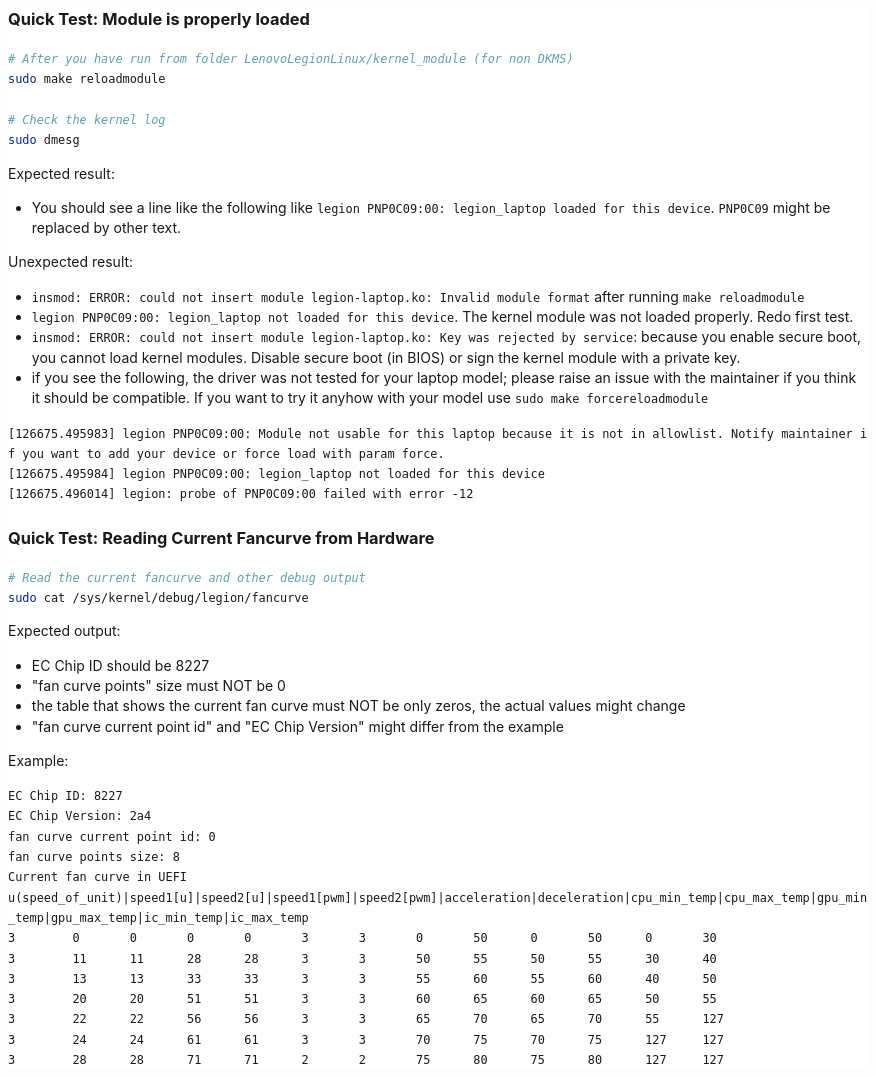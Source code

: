 ### Quick Test: Module is properly loaded

```bash
# After you have run from folder LenovoLegionLinux/kernel_module (for non DKMS)
sudo make reloadmodule 

# Check the kernel log
sudo dmesg
```

Expected result:

- You should see a line like the following like `legion PNP0C09:00: legion_laptop loaded for this device`. `PNP0C09` might be replaced by other text.

Unexpected result:

- `insmod: ERROR: could not insert module legion-laptop.ko: Invalid module format` after running `make reloadmodule`
- `legion PNP0C09:00: legion_laptop not loaded for this device`. The kernel module was not loaded properly. Redo first test.
- `insmod: ERROR: could not insert module legion-laptop.ko: Key was rejected by service`: because you enable secure boot, you cannot load kernel modules.   Disable secure boot (in BIOS) or sign the kernel module with a private key.
- if you see the following, the driver was not tested for your laptop model; please raise an issue with the maintainer if you think it should be compatible. If you want to try it anyhow with your model use `sudo make forcereloadmodule`

```text
[126675.495983] legion PNP0C09:00: Module not usable for this laptop because it is not in allowlist. Notify maintainer if you want to add your device or force load with param force.
[126675.495984] legion PNP0C09:00: legion_laptop not loaded for this device
[126675.496014] legion: probe of PNP0C09:00 failed with error -12
```

### Quick Test: Reading Current Fancurve from Hardware

```bash
# Read the current fancurve and other debug output
sudo cat /sys/kernel/debug/legion/fancurve
```

Expected output:

- EC Chip ID should be 8227
- "fan curve points" size must NOT be 0
- the table that shows the current fan curve must NOT be only zeros, the actual values might change
- "fan curve current point id" and "EC Chip Version" might differ from the example

Example:

```text
EC Chip ID: 8227 
EC Chip Version: 2a4 
fan curve current point id: 0 
fan curve points size: 8 
Current fan curve in UEFI
u(speed_of_unit)|speed1[u]|speed2[u]|speed1[pwm]|speed2[pwm]|acceleration|deceleration|cpu_min_temp|cpu_max_temp|gpu_min_temp|gpu_max_temp|ic_min_temp|ic_max_temp
3        0       0       0       0       3       3       0       50      0       50      0       30
3        11      11      28      28      3       3       50      55      50      55      30      40
3        13      13      33      33      3       3       55      60      55      60      40      50
3        20      20      51      51      3       3       60      65      60      65      50      55
3        22      22      56      56      3       3       65      70      65      70      55      127
3        24      24      61      61      3       3       70      75      70      75      127     127
3        28      28      71      71      2       2       75      80      75      80      127     127
```

[^1]: Build with latest commit every day at midnight GMT